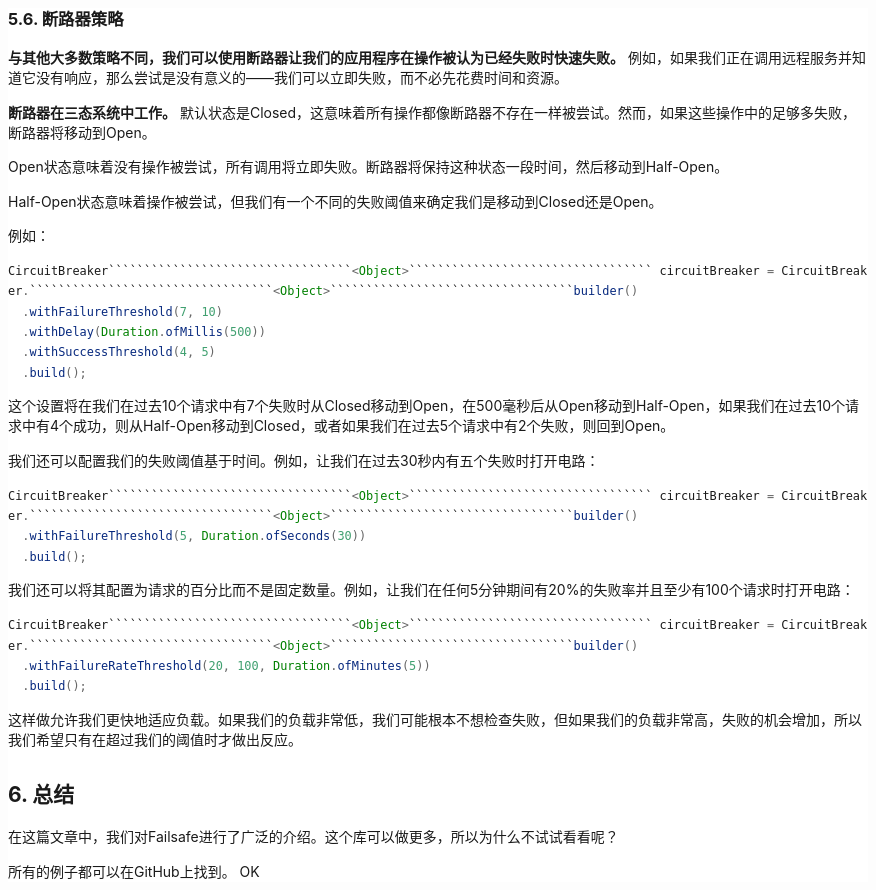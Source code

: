 ### 5.6. 断路器策略

**与其他大多数策略不同，我们可以使用断路器让我们的应用程序在操作被认为已经失败时快速失败。** 例如，如果我们正在调用远程服务并知道它没有响应，那么尝试是没有意义的——我们可以立即失败，而不必先花费时间和资源。

**断路器在三态系统中工作。** 默认状态是Closed，这意味着所有操作都像断路器不存在一样被尝试。然而，如果这些操作中的足够多失败，断路器将移动到Open。

Open状态意味着没有操作被尝试，所有调用将立即失败。断路器将保持这种状态一段时间，然后移动到Half-Open。

Half-Open状态意味着操作被尝试，但我们有一个不同的失败阈值来确定我们是移动到Closed还是Open。

例如：

```java
CircuitBreaker``````````````````````````````````<Object>`````````````````````````````````` circuitBreaker = CircuitBreaker.``````````````````````````````````<Object>``````````````````````````````````builder()
  .withFailureThreshold(7, 10)
  .withDelay(Duration.ofMillis(500))
  .withSuccessThreshold(4, 5)
  .build();
```

这个设置将在我们在过去10个请求中有7个失败时从Closed移动到Open，在500毫秒后从Open移动到Half-Open，如果我们在过去10个请求中有4个成功，则从Half-Open移动到Closed，或者如果我们在过去5个请求中有2个失败，则回到Open。

我们还可以配置我们的失败阈值基于时间。例如，让我们在过去30秒内有五个失败时打开电路：

```java
CircuitBreaker``````````````````````````````````<Object>`````````````````````````````````` circuitBreaker = CircuitBreaker.``````````````````````````````````<Object>``````````````````````````````````builder()
  .withFailureThreshold(5, Duration.ofSeconds(30))
  .build();
```

我们还可以将其配置为请求的百分比而不是固定数量。例如，让我们在任何5分钟期间有20%的失败率并且至少有100个请求时打开电路：

```java
CircuitBreaker``````````````````````````````````<Object>`````````````````````````````````` circuitBreaker = CircuitBreaker.``````````````````````````````````<Object>``````````````````````````````````builder()
  .withFailureRateThreshold(20, 100, Duration.ofMinutes(5))
  .build();
```

这样做允许我们更快地适应负载。如果我们的负载非常低，我们可能根本不想检查失败，但如果我们的负载非常高，失败的机会增加，所以我们希望只有在超过我们的阈值时才做出反应。

## 6. 总结

在这篇文章中，我们对Failsafe进行了广泛的介绍。这个库可以做更多，所以为什么不试试看看呢？

所有的例子都可以在GitHub上找到。
OK